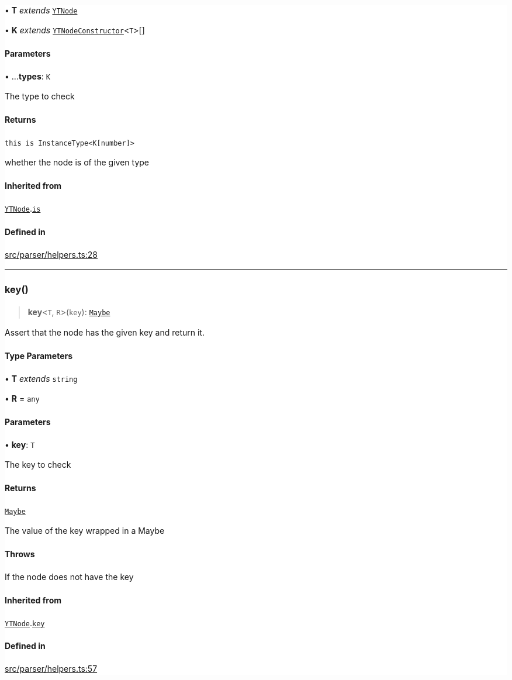 • **T** *extends* [`YTNode`](../../Helpers/classes/YTNode.md)

• **K** *extends* [`YTNodeConstructor`](../../Helpers/interfaces/YTNodeConstructor.md)\<`T`\>[]

#### Parameters

• ...**types**: `K`

The type to check

#### Returns

`this is InstanceType<K[number]>`

whether the node is of the given type

#### Inherited from

[`YTNode`](../../Helpers/classes/YTNode.md).[`is`](../../Helpers/classes/YTNode.md#is)

#### Defined in

[src/parser/helpers.ts:28](https://github.com/LuanRT/YouTube.js/blob/eb21af33db708f0355f4fb15881f5d4fabc7b06c/src/parser/helpers.ts#L28)

***

### key()

> **key**\<`T`, `R`\>(`key`): [`Maybe`](../../Helpers/classes/Maybe.md)

Assert that the node has the given key and return it.

#### Type Parameters

• **T** *extends* `string`

• **R** = `any`

#### Parameters

• **key**: `T`

The key to check

#### Returns

[`Maybe`](../../Helpers/classes/Maybe.md)

The value of the key wrapped in a Maybe

#### Throws

If the node does not have the key

#### Inherited from

[`YTNode`](../../Helpers/classes/YTNode.md).[`key`](../../Helpers/classes/YTNode.md#key)

#### Defined in

[src/parser/helpers.ts:57](https://github.com/LuanRT/YouTube.js/blob/eb21af33db708f0355f4fb15881f5d4fabc7b06c/src/parser/helpers.ts#L57)
